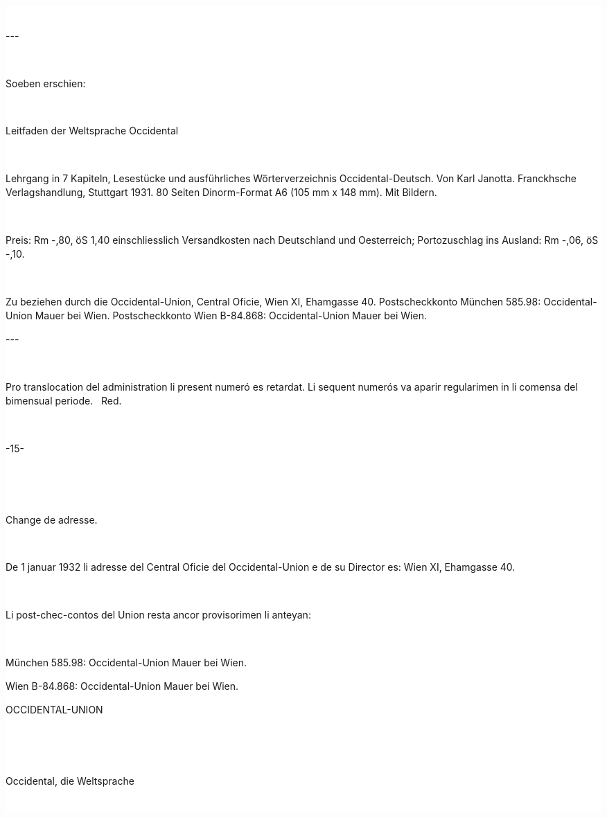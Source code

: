  

\-\--

 

Soeben erschien:

 

Leitfaden der Weltsprache Occidental

 

Lehrgang in 7 Kapiteln, Lesestücke und ausführliches Wörterverzeichnis
Occidental-Deutsch. Von Karl Janotta. Franckhsche Verlagshandlung,
Stuttgart 1931. 80 Seiten Dinorm-Format A6 (105 mm x 148 mm). Mit
Bildern.

 

Preis: Rm -,80, öS 1,40 einschliesslich Versandkosten nach Deutschland
und Oesterreich; Portozuschlag ins Ausland: Rm -,06, öS -,10.

 

Zu beziehen durch die Occidental-Union, Central Oficie, Wien XI,
Ehamgasse 40. Postscheckkonto München 585.98: Occidental-Union Mauer bei
Wien. Postscheckkonto Wien B-84.868: Occidental-Union Mauer bei Wien.

\-\--

 

Pro translocation del administration li present numeró es retardat. Li
sequent numerós va aparir regularimen in li comensa del bimensual
periode.   Red.

 

-15-

 

 

Change de adresse.

 

De 1 januar 1932 li adresse del Central Oficie del Occidental-Union e de
su Director es: Wien XI, Ehamgasse 40.

 

Li post-chec-contos del Union resta ancor provisorimen li anteyan:

 

München 585.98: Occidental-Union Mauer bei Wien.

Wien B-84.868: Occidental-Union Mauer bei Wien.

OCCIDENTAL-UNION

 

 

Occidental, die Weltsprache

 